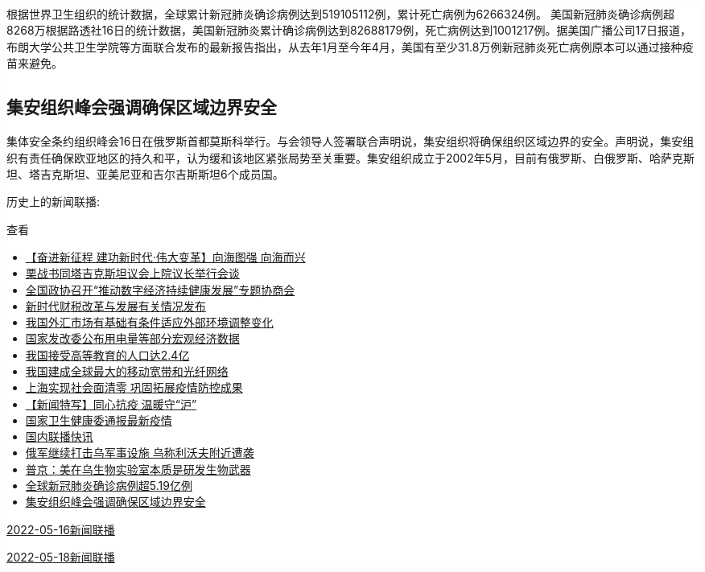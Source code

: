 
根据世界卫生组织的统计数据，全球累计新冠肺炎确诊病例达到519105112例，累计死亡病例为6266324例。 美国新冠肺炎确诊病例超8268万根据路透社16日的统计数据，美国新冠肺炎累计确诊病例达到82688179例，死亡病例达到1001217例。据美国广播公司17日报道，布朗大学公共卫生学院等方面联合发布的最新报告指出，从去年1月至今年4月，美国有至少31.8万例新冠肺炎死亡病例原本可以通过接种疫苗来避免。


## 集安组织峰会强调确保区域边界安全


集体安全条约组织峰会16日在俄罗斯首都莫斯科举行。与会领导人签署联合声明说，集安组织将确保组织区域边界的安全。声明说，集安组织有责任确保欧亚地区的持久和平，认为缓和该地区紧张局势至关重要。集安组织成立于2002年5月，目前有俄罗斯、白俄罗斯、哈萨克斯坦、塔吉克斯坦、亚美尼亚和吉尔吉斯斯坦6个成员国。






历史上的新闻联播:

 查看
 

* [【奋进新征程 建功新时代·伟大变革】向海图强 向海而兴](#【奋进新征程-建功新时代·伟大变革】向海图强-向海而兴)
* [栗战书同塔吉克斯坦议会上院议长举行会谈](#栗战书同塔吉克斯坦议会上院议长举行会谈)
* [全国政协召开“推动数字经济持续健康发展”专题协商会](#全国政协召开“推动数字经济持续健康发展”专题协商会)
* [新时代财税改革与发展有关情况发布](#新时代财税改革与发展有关情况发布)
* [我国外汇市场有基础有条件适应外部环境调整变化](#我国外汇市场有基础有条件适应外部环境调整变化)
* [国家发改委公布用电量等部分宏观经济数据](#国家发改委公布用电量等部分宏观经济数据)
* [我国接受高等教育的人口达2.4亿](#我国接受高等教育的人口达2-4亿)
* [我国建成全球最大的移动宽带和光纤网络](#我国建成全球最大的移动宽带和光纤网络)
* [上海实现社会面清零 巩固拓展疫情防控成果](#上海实现社会面清零-巩固拓展疫情防控成果)
* [【新闻特写】同心抗疫 温暖守“沪”](#【新闻特写】同心抗疫-温暖守“沪”)
* [国家卫生健康委通报最新疫情](#国家卫生健康委通报最新疫情)
* [国内联播快讯](#国内联播快讯)
* [俄军继续打击乌军事设施 乌称利沃夫附近遭袭](#俄军继续打击乌军事设施-乌称利沃夫附近遭袭)
* [普京：美在乌生物实验室本质是研发生物武器](#普京：美在乌生物实验室本质是研发生物武器)
* [全球新冠肺炎确诊病例超5.19亿例](#全球新冠肺炎确诊病例超5-19亿例)
* [集安组织峰会强调确保区域边界安全](#集安组织峰会强调确保区域边界安全)






[2022-05-16新闻联播](/xinwenlianbo/20220516)


[2022-05-18新闻联播](/xinwenlianbo/20220518)



